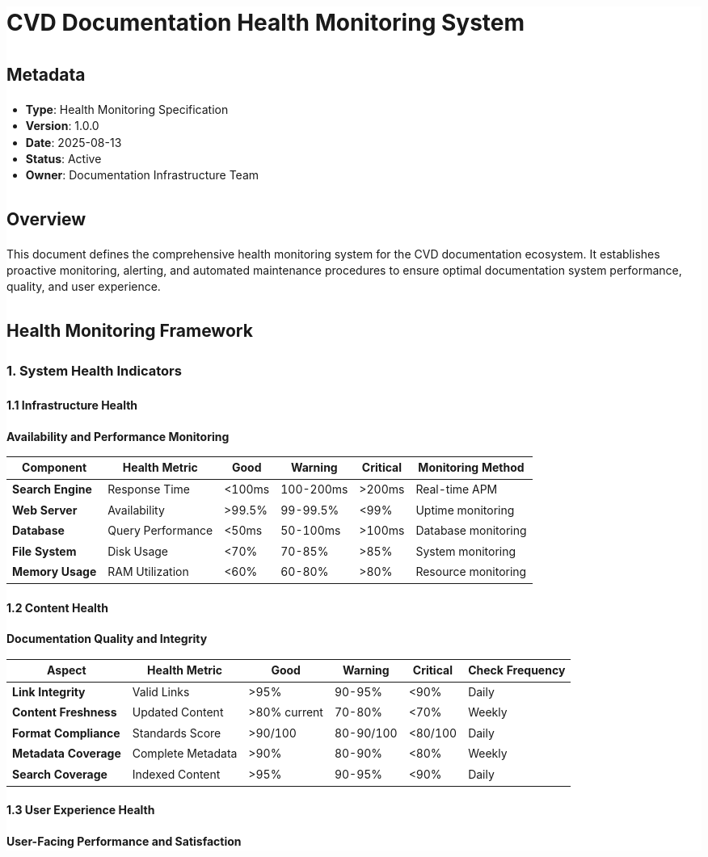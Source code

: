 # CVD Documentation Health Monitoring System

## Metadata
- **Type**: Health Monitoring Specification
- **Version**: 1.0.0
- **Date**: 2025-08-13
- **Status**: Active
- **Owner**: Documentation Infrastructure Team

## Overview

This document defines the comprehensive health monitoring system for the CVD documentation ecosystem. It establishes proactive monitoring, alerting, and automated maintenance procedures to ensure optimal documentation system performance, quality, and user experience.

## Health Monitoring Framework

### 1. System Health Indicators

#### 1.1 Infrastructure Health
**Availability and Performance Monitoring**

| Component | Health Metric | Good | Warning | Critical | Monitoring Method |
|-----------|---------------|------|---------|----------|-------------------|
| **Search Engine** | Response Time | <100ms | 100-200ms | >200ms | Real-time APM |
| **Web Server** | Availability | >99.5% | 99-99.5% | <99% | Uptime monitoring |
| **Database** | Query Performance | <50ms | 50-100ms | >100ms | Database monitoring |
| **File System** | Disk Usage | <70% | 70-85% | >85% | System monitoring |
| **Memory Usage** | RAM Utilization | <60% | 60-80% | >80% | Resource monitoring |

#### 1.2 Content Health
**Documentation Quality and Integrity**

| Aspect | Health Metric | Good | Warning | Critical | Check Frequency |
|--------|---------------|------|---------|----------|-----------------|
| **Link Integrity** | Valid Links | >95% | 90-95% | <90% | Daily |
| **Content Freshness** | Updated Content | >80% current | 70-80% | <70% | Weekly |
| **Format Compliance** | Standards Score | >90/100 | 80-90/100 | <80/100 | Daily |
| **Metadata Coverage** | Complete Metadata | >90% | 80-90% | <80% | Weekly |
| **Search Coverage** | Indexed Content | >95% | 90-95% | <90% | Daily |

#### 1.3 User Experience Health
**User-Facing Performance and Satisfaction**
